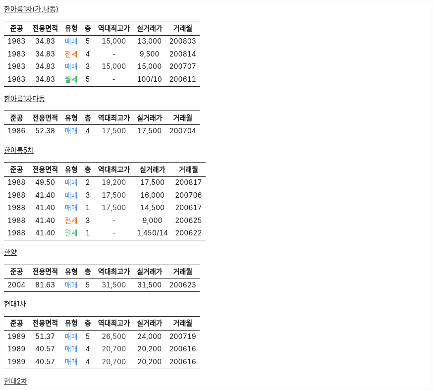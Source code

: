 [한아름1차(가,나동)](https://search.naver.com/search.naver?query=%EA%B2%BD%EA%B8%B0%EB%8F%84+%EB%B6%80%EC%B2%9C%EC%8B%9C+%EA%B4%B4%EC%95%88%EB%8F%99+%ED%95%9C%EC%95%84%EB%A6%841%EC%B0%A8%28%EA%B0%80%2C%EB%82%98%EB%8F%99%29)

|준공|전용면적|유형|층|역대최고가|실거래가|거래월|
|:---:|:---:|:---:|:---:|:---:|:---:|:---:|
|1983|34.83|<span style="color:#4285f3">매매</span>|5|<span style="color:#444444">15,000</span>|13,000|200803|
|1983|34.83|<span style="color:#ff5a00">전세</span>|4|<span style="color:#444444">-</span>|9,500|200814|
|1983|34.83|<span style="color:#4285f3">매매</span>|3|<span style="color:#444444">15,000</span>|15,000|200707|
|1983|34.83|<span style="color:#34a853">월세</span>|5|<span style="color:#444444">-</span>|100/10|200611|

[한아름1차다동](https://search.naver.com/search.naver?query=%EA%B2%BD%EA%B8%B0%EB%8F%84+%EB%B6%80%EC%B2%9C%EC%8B%9C+%EA%B4%B4%EC%95%88%EB%8F%99+%ED%95%9C%EC%95%84%EB%A6%841%EC%B0%A8%EB%8B%A4%EB%8F%99)

|준공|전용면적|유형|층|역대최고가|실거래가|거래월|
|:---:|:---:|:---:|:---:|:---:|:---:|:---:|
|1986|52.38|<span style="color:#4285f3">매매</span>|4|<span style="color:#444444">17,500</span>|17,500|200704|

[한아름5차](https://search.naver.com/search.naver?query=%EA%B2%BD%EA%B8%B0%EB%8F%84+%EB%B6%80%EC%B2%9C%EC%8B%9C+%EA%B4%B4%EC%95%88%EB%8F%99+%ED%95%9C%EC%95%84%EB%A6%845%EC%B0%A8)

|준공|전용면적|유형|층|역대최고가|실거래가|거래월|
|:---:|:---:|:---:|:---:|:---:|:---:|:---:|
|1988|49.50|<span style="color:#4285f3">매매</span>|2|<span style="color:#444444">19,200</span>|17,500|200817|
|1988|41.40|<span style="color:#4285f3">매매</span>|3|<span style="color:#444444">17,500</span>|16,000|200706|
|1988|41.40|<span style="color:#4285f3">매매</span>|1|<span style="color:#444444">17,500</span>|14,500|200617|
|1988|41.40|<span style="color:#ff5a00">전세</span>|3|<span style="color:#444444">-</span>|9,000|200625|
|1988|41.40|<span style="color:#34a853">월세</span>|1|<span style="color:#444444">-</span>|1,450/14|200622|

[한양](https://search.naver.com/search.naver?query=%EA%B2%BD%EA%B8%B0%EB%8F%84+%EB%B6%80%EC%B2%9C%EC%8B%9C+%EA%B4%B4%EC%95%88%EB%8F%99+%ED%95%9C%EC%96%91)

|준공|전용면적|유형|층|역대최고가|실거래가|거래월|
|:---:|:---:|:---:|:---:|:---:|:---:|:---:|
|2004|81.63|<span style="color:#4285f3">매매</span>|5|<span style="color:#444444">31,500</span>|31,500|200623|

[현대1차](https://search.naver.com/search.naver?query=%EA%B2%BD%EA%B8%B0%EB%8F%84+%EB%B6%80%EC%B2%9C%EC%8B%9C+%EA%B4%B4%EC%95%88%EB%8F%99+%ED%98%84%EB%8C%801%EC%B0%A8)

|준공|전용면적|유형|층|역대최고가|실거래가|거래월|
|:---:|:---:|:---:|:---:|:---:|:---:|:---:|
|1989|51.37|<span style="color:#4285f3">매매</span>|5|<span style="color:#444444">26,500</span>|24,000|200719|
|1989|40.57|<span style="color:#4285f3">매매</span>|4|<span style="color:#444444">20,700</span>|20,200|200616|
|1989|40.57|<span style="color:#4285f3">매매</span>|4|<span style="color:#444444">20,700</span>|20,200|200616|

[현대2차](https://search.naver.com/search.naver?query=%EA%B2%BD%EA%B8%B0%EB%8F%84+%EB%B6%80%EC%B2%9C%EC%8B%9C+%EA%B4%B4%EC%95%88%EB%8F%99+%ED%98%84%EB%8C%802%EC%B0%A8)
